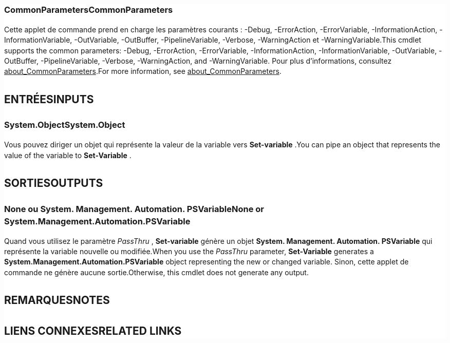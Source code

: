 ### <span data-ttu-id="a1d11-186">CommonParameters</span><span class="sxs-lookup"><span data-stu-id="a1d11-186">CommonParameters</span></span>

<span data-ttu-id="a1d11-187">Cette applet de commande prend en charge les paramètres courants : -Debug, -ErrorAction, -ErrorVariable, -InformationAction, -InformationVariable, -OutVariable, -OutBuffer, -PipelineVariable, -Verbose, -WarningAction et -WarningVariable.</span><span class="sxs-lookup"><span data-stu-id="a1d11-187">This cmdlet supports the common parameters: -Debug, -ErrorAction, -ErrorVariable, -InformationAction, -InformationVariable, -OutVariable, -OutBuffer, -PipelineVariable, -Verbose, -WarningAction, and -WarningVariable.</span></span> <span data-ttu-id="a1d11-188">Pour plus d’informations, consultez [about_CommonParameters](https://go.microsoft.com/fwlink/?LinkID=113216).</span><span class="sxs-lookup"><span data-stu-id="a1d11-188">For more information, see [about_CommonParameters](https://go.microsoft.com/fwlink/?LinkID=113216).</span></span>

## <span data-ttu-id="a1d11-189">ENTRÉES</span><span class="sxs-lookup"><span data-stu-id="a1d11-189">INPUTS</span></span>

### <span data-ttu-id="a1d11-190">System.Object</span><span class="sxs-lookup"><span data-stu-id="a1d11-190">System.Object</span></span>

<span data-ttu-id="a1d11-191">Vous pouvez diriger un objet qui représente la valeur de la variable vers **Set-variable** .</span><span class="sxs-lookup"><span data-stu-id="a1d11-191">You can pipe an object that represents the value of the variable to **Set-Variable** .</span></span>

## <span data-ttu-id="a1d11-192">SORTIES</span><span class="sxs-lookup"><span data-stu-id="a1d11-192">OUTPUTS</span></span>

### <span data-ttu-id="a1d11-193">None ou System. Management. Automation. PSVariable</span><span class="sxs-lookup"><span data-stu-id="a1d11-193">None or System.Management.Automation.PSVariable</span></span>

<span data-ttu-id="a1d11-194">Quand vous utilisez le paramètre *PassThru* , **Set-variable** génère un objet **System. Management. Automation. PSVariable** qui représente la variable nouvelle ou modifiée.</span><span class="sxs-lookup"><span data-stu-id="a1d11-194">When you use the *PassThru* parameter, **Set-Variable** generates a **System.Management.Automation.PSVariable** object representing the new or changed variable.</span></span>
<span data-ttu-id="a1d11-195">Sinon, cette applet de commande ne génère aucune sortie.</span><span class="sxs-lookup"><span data-stu-id="a1d11-195">Otherwise, this cmdlet does not generate any output.</span></span>

## <span data-ttu-id="a1d11-196">REMARQUES</span><span class="sxs-lookup"><span data-stu-id="a1d11-196">NOTES</span></span>

## <span data-ttu-id="a1d11-197">LIENS CONNEXES</span><span class="sxs-lookup"><span data-stu-id="a1d11-197">RELATED LINKS</span></span>
